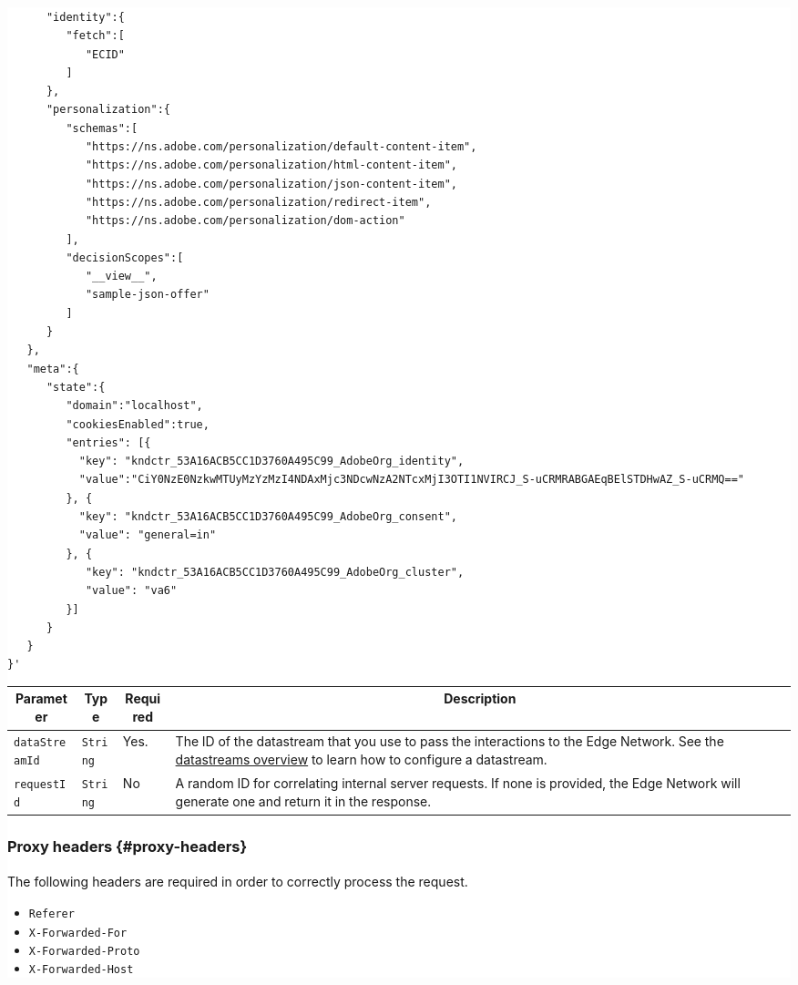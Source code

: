 ```shell
      "identity":{
         "fetch":[
            "ECID"
         ]
      },
      "personalization":{
         "schemas":[
            "https://ns.adobe.com/personalization/default-content-item",
            "https://ns.adobe.com/personalization/html-content-item",
            "https://ns.adobe.com/personalization/json-content-item",
            "https://ns.adobe.com/personalization/redirect-item",
            "https://ns.adobe.com/personalization/dom-action"
         ],
         "decisionScopes":[
            "__view__",
            "sample-json-offer"
         ]
      }
   },
   "meta":{
      "state":{
         "domain":"localhost",
         "cookiesEnabled":true,
         "entries": [{
           "key": "kndctr_53A16ACB5CC1D3760A495C99_AdobeOrg_identity",
           "value":"CiY0NzE0NzkwMTUyMzYzMzI4NDAxMjc3NDcwNzA2NTcxMjI3OTI1NVIRCJ_S-uCRMRABGAEqBElSTDHwAZ_S-uCRMQ=="
         }, {
           "key": "kndctr_53A16ACB5CC1D3760A495C99_AdobeOrg_consent",
           "value": "general=in"
         }, {
            "key": "kndctr_53A16ACB5CC1D3760A495C99_AdobeOrg_cluster",
            "value": "va6"
         }]
      }
   }
}'
```

| Parameter | Type | Required | Description |
| --- | --- | --- | --- |
| `dataStreamId` | `String` | Yes. | The ID of the datastream that you use to pass the interactions to the Edge Network. See the [datastreams overview](../../datastreams/overview.md) to learn how to configure a datastream. |
| `requestId` | `String` | No | A random ID for correlating internal server requests. If none is provided, the Edge Network will generate one and return it in the response.|

### Proxy headers {#proxy-headers}

The following headers are required in order to correctly process the request.

* `Referer`
* `X-Forwarded-For`
* `X-Forwarded-Proto`
* `X-Forwarded-Host`
